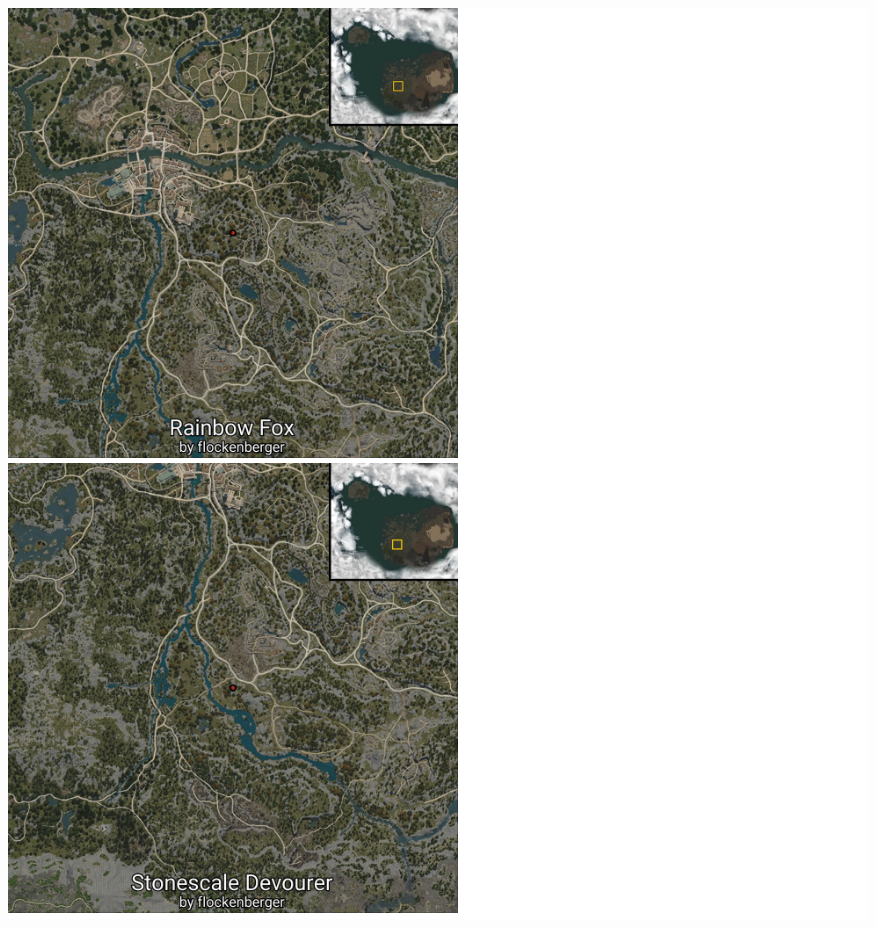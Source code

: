 <img src="./Beasts (Calpheon)_Rainbow Fox_Preview.webp" width="450"/> <img src="./Beasts (Calpheon)_Stonescale Devourer_Preview.webp" width="450"/>